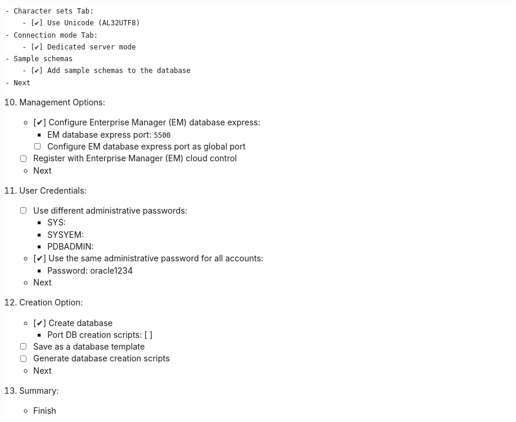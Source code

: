 	- Character sets Tab:
		- [✔] Use Unicode (AL32UTF8)
	- Connection mode Tab:
		- [✔] Dedicated server mode
	- Sample schemas 
		- [✔] Add sample schemas to the database 
	- Next




10. Management Options:
	- [✔] Configure Enterprise Manager (EM) database express:
		- EM database express port: `5500`
		- [ ] Configure EM database express port as global port
	- [ ] Register with Enterprise Manager (EM) cloud control 
	- Next




11. User Credentials: 
	- [ ] Use different administrative passwords:
		- SYS: 
		- SYSYEM: 
		- PDBADMIN: 
	- [✔] Use the same administrative password for all accounts:
		- Password: oracle1234
	- Next




12. Creation Option: 
	- [✔] Create database
		- Port DB creation scripts: [  ]
	- [ ] Save as a database template
	- [ ] Generate database creation scripts
	- Next




13. Summary: 
	- Finish

